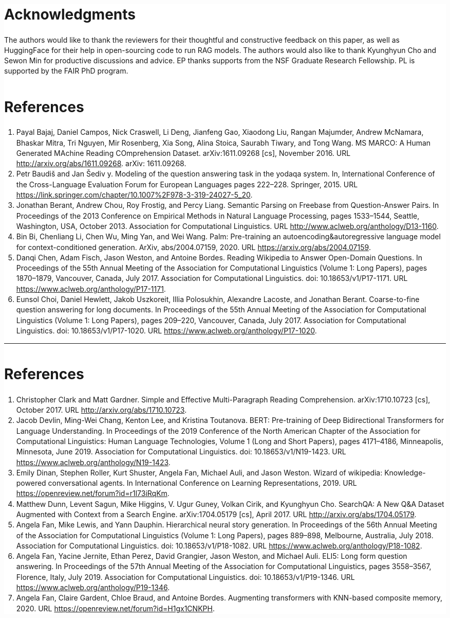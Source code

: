 # Acknowledgments

The authors would like to thank the reviewers for their thoughtful and constructive feedback on this paper, as well as HuggingFace for their help in open-sourcing code to run RAG models. The authors would also like to thank Kyunghyun Cho and Sewon Min for productive discussions and advice. EP thanks supports from the NSF Graduate Research Fellowship. PL is supported by the FAIR PhD program.

# References

1. Payal Bajaj, Daniel Campos, Nick Craswell, Li Deng, Jianfeng Gao, Xiaodong Liu, Rangan Majumder, Andrew McNamara, Bhaskar Mitra, Tri Nguyen, Mir Rosenberg, Xia Song, Alina Stoica, Saurabh Tiwary, and Tong Wang. MS MARCO: A Human Generated MAchine Reading COmprehension Dataset. arXiv:1611.09268 [cs], November 2016. URL http://arxiv.org/abs/1611.09268. arXiv: 1611.09268.
2. Petr Baudiš and Jan Šediv y. Modeling of the question answering task in the yodaqa system. In, International Conference of the Cross-Language Evaluation Forum for European Languages pages 222–228. Springer, 2015. URL https://link.springer.com/chapter/10.1007%2F978-3-319-24027-5_20.
3. Jonathan Berant, Andrew Chou, Roy Frostig, and Percy Liang. Semantic Parsing on Freebase from Question-Answer Pairs. In Proceedings of the 2013 Conference on Empirical Methods in Natural Language Processing, pages 1533–1544, Seattle, Washington, USA, October 2013. Association for Computational Linguistics. URL http://www.aclweb.org/anthology/D13-1160.
4. Bin Bi, Chenliang Li, Chen Wu, Ming Yan, and Wei Wang. Palm: Pre-training an autoencoding&autoregressive language model for context-conditioned generation. ArXiv, abs/2004.07159, 2020. URL https://arxiv.org/abs/2004.07159.
5. Danqi Chen, Adam Fisch, Jason Weston, and Antoine Bordes. Reading Wikipedia to Answer Open-Domain Questions. In Proceedings of the 55th Annual Meeting of the Association for Computational Linguistics (Volume 1: Long Papers), pages 1870–1879, Vancouver, Canada, July 2017. Association for Computational Linguistics. doi: 10.18653/v1/P17-1171. URL https://www.aclweb.org/anthology/P17-1171.
6. Eunsol Choi, Daniel Hewlett, Jakob Uszkoreit, Illia Polosukhin, Alexandre Lacoste, and Jonathan Berant. Coarse-to-fine question answering for long documents. In Proceedings of the 55th Annual Meeting of the Association for Computational Linguistics (Volume 1: Long Papers), pages 209–220, Vancouver, Canada, July 2017. Association for Computational Linguistics. doi: 10.18653/v1/P17-1020. URL https://www.aclweb.org/anthology/P17-1020.
---
# References

1. Christopher Clark and Matt Gardner. Simple and Effective Multi-Paragraph Reading Comprehension. arXiv:1710.10723 [cs], October 2017. URL http://arxiv.org/abs/1710.10723.
2. Jacob Devlin, Ming-Wei Chang, Kenton Lee, and Kristina Toutanova. BERT: Pre-training of Deep Bidirectional Transformers for Language Understanding. In Proceedings of the 2019 Conference of the North American Chapter of the Association for Computational Linguistics: Human Language Technologies, Volume 1 (Long and Short Papers), pages 4171–4186, Minneapolis, Minnesota, June 2019. Association for Computational Linguistics. doi: 10.18653/v1/N19-1423. URL https://www.aclweb.org/anthology/N19-1423.
3. Emily Dinan, Stephen Roller, Kurt Shuster, Angela Fan, Michael Auli, and Jason Weston. Wizard of wikipedia: Knowledge-powered conversational agents. In International Conference on Learning Representations, 2019. URL https://openreview.net/forum?id=r1l73iRqKm.
4. Matthew Dunn, Levent Sagun, Mike Higgins, V. Ugur Guney, Volkan Cirik, and Kyunghyun Cho. SearchQA: A New Q&A Dataset Augmented with Context from a Search Engine. arXiv:1704.05179 [cs], April 2017. URL http://arxiv.org/abs/1704.05179.
5. Angela Fan, Mike Lewis, and Yann Dauphin. Hierarchical neural story generation. In Proceedings of the 56th Annual Meeting of the Association for Computational Linguistics (Volume 1: Long Papers), pages 889–898, Melbourne, Australia, July 2018. Association for Computational Linguistics. doi: 10.18653/v1/P18-1082. URL https://www.aclweb.org/anthology/P18-1082.
6. Angela Fan, Yacine Jernite, Ethan Perez, David Grangier, Jason Weston, and Michael Auli. ELI5: Long form question answering. In Proceedings of the 57th Annual Meeting of the Association for Computational Linguistics, pages 3558–3567, Florence, Italy, July 2019. Association for Computational Linguistics. doi: 10.18653/v1/P19-1346. URL https://www.aclweb.org/anthology/P19-1346.
7. Angela Fan, Claire Gardent, Chloe Braud, and Antoine Bordes. Augmenting transformers with KNN-based composite memory, 2020. URL https://openreview.net/forum?id=H1gx1CNKPH.